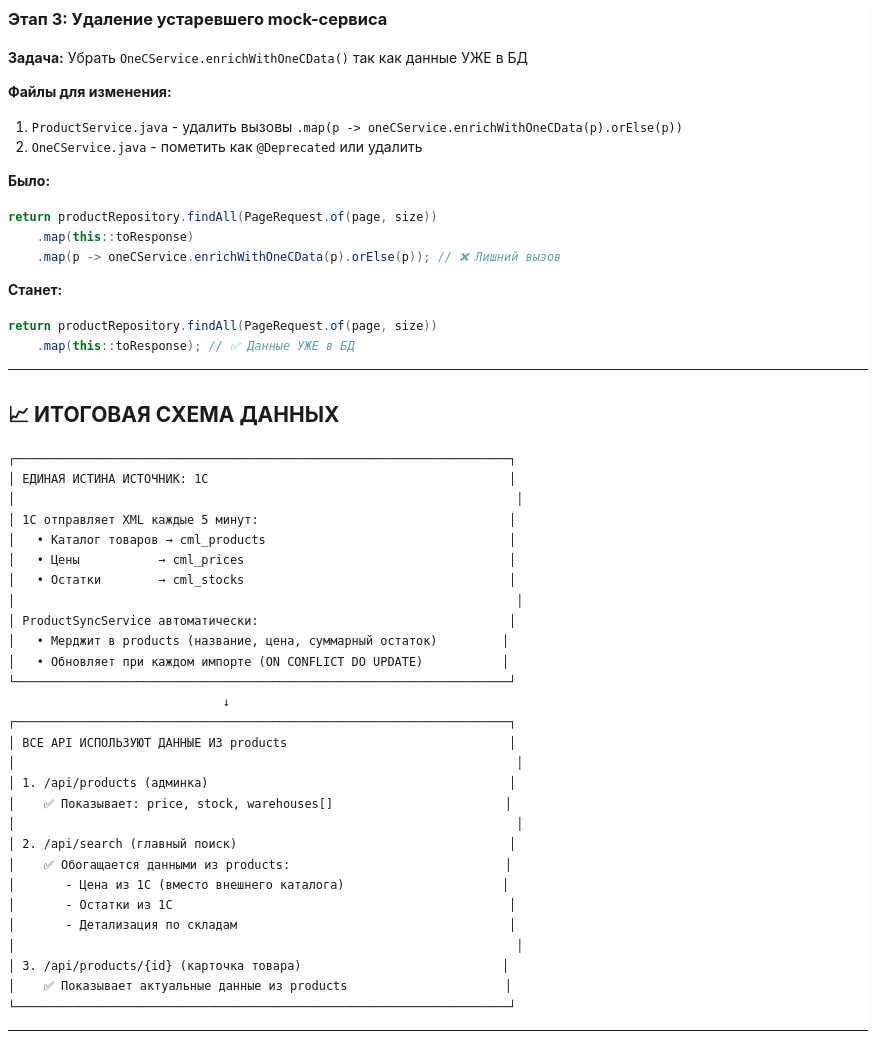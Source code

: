 ### Этап 3: Удаление устаревшего mock-сервиса

**Задача:** Убрать `OneCService.enrichWithOneCData()` так как данные УЖЕ в БД

**Файлы для изменения:**
1. `ProductService.java` - удалить вызовы `.map(p -> oneCService.enrichWithOneCData(p).orElse(p))`
2. `OneCService.java` - пометить как `@Deprecated` или удалить

**Было:**
```java
return productRepository.findAll(PageRequest.of(page, size))
    .map(this::toResponse)
    .map(p -> oneCService.enrichWithOneCData(p).orElse(p)); // ❌ Лишний вызов
```

**Станет:**
```java
return productRepository.findAll(PageRequest.of(page, size))
    .map(this::toResponse); // ✅ Данные УЖЕ в БД
```

---

## 📈 ИТОГОВАЯ СХЕМА ДАННЫХ

```
┌─────────────────────────────────────────────────────────────────────┐
│ ЕДИНАЯ ИСТИНА ИСТОЧНИК: 1С                                          │
│                                                                      │
│ 1С отправляет XML каждые 5 минут:                                   │
│   • Каталог товаров → cml_products                                  │
│   • Цены           → cml_prices                                     │
│   • Остатки        → cml_stocks                                     │
│                                                                      │
│ ProductSyncService автоматически:                                   │
│   • Мерджит в products (название, цена, суммарный остаток)         │
│   • Обновляет при каждом импорте (ON CONFLICT DO UPDATE)           │
└─────────────────────────────────────────────────────────────────────┘
                              ↓
┌─────────────────────────────────────────────────────────────────────┐
│ ВСЕ API ИСПОЛЬЗУЮТ ДАННЫЕ ИЗ products                               │
│                                                                      │
│ 1. /api/products (админка)                                          │
│    ✅ Показывает: price, stock, warehouses[]                        │
│                                                                      │
│ 2. /api/search (главный поиск)                                      │
│    ✅ Обогащается данными из products:                              │
│       - Цена из 1С (вместо внешнего каталога)                      │
│       - Остатки из 1С                                               │
│       - Детализация по складам                                      │
│                                                                      │
│ 3. /api/products/{id} (карточка товара)                            │
│    ✅ Показывает актуальные данные из products                      │
└─────────────────────────────────────────────────────────────────────┘
```

---